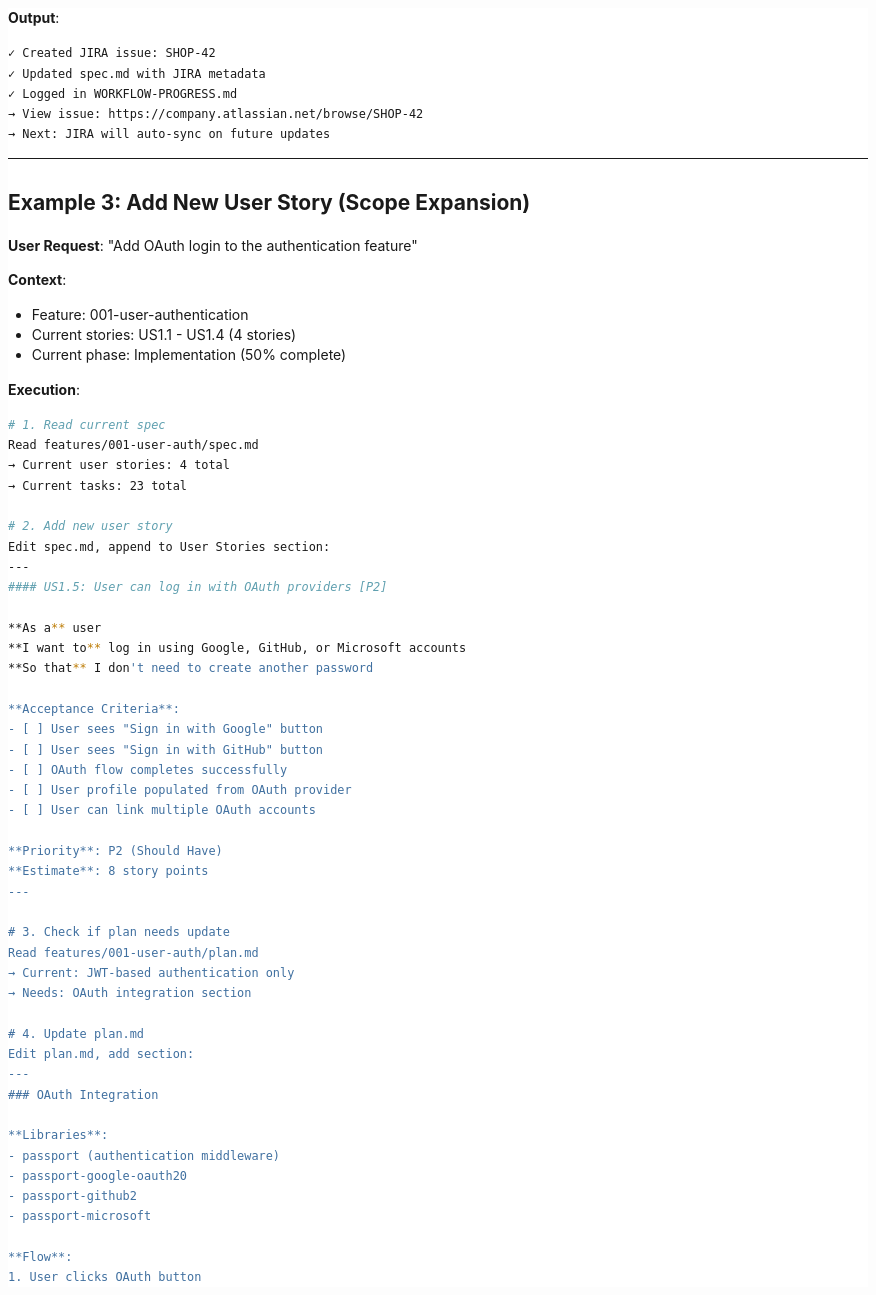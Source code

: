**Output**:
```
✓ Created JIRA issue: SHOP-42
✓ Updated spec.md with JIRA metadata
✓ Logged in WORKFLOW-PROGRESS.md
→ View issue: https://company.atlassian.net/browse/SHOP-42
→ Next: JIRA will auto-sync on future updates
```

---

## Example 3: Add New User Story (Scope Expansion)

**User Request**: "Add OAuth login to the authentication feature"

**Context**:
- Feature: 001-user-authentication
- Current stories: US1.1 - US1.4 (4 stories)
- Current phase: Implementation (50% complete)

**Execution**:

```bash
# 1. Read current spec
Read features/001-user-auth/spec.md
→ Current user stories: 4 total
→ Current tasks: 23 total

# 2. Add new user story
Edit spec.md, append to User Stories section:
---
#### US1.5: User can log in with OAuth providers [P2]

**As a** user
**I want to** log in using Google, GitHub, or Microsoft accounts
**So that** I don't need to create another password

**Acceptance Criteria**:
- [ ] User sees "Sign in with Google" button
- [ ] User sees "Sign in with GitHub" button
- [ ] OAuth flow completes successfully
- [ ] User profile populated from OAuth provider
- [ ] User can link multiple OAuth accounts

**Priority**: P2 (Should Have)
**Estimate**: 8 story points
---

# 3. Check if plan needs update
Read features/001-user-auth/plan.md
→ Current: JWT-based authentication only
→ Needs: OAuth integration section

# 4. Update plan.md
Edit plan.md, add section:
---
### OAuth Integration

**Libraries**:
- passport (authentication middleware)
- passport-google-oauth20
- passport-github2
- passport-microsoft

**Flow**:
1. User clicks OAuth button
```